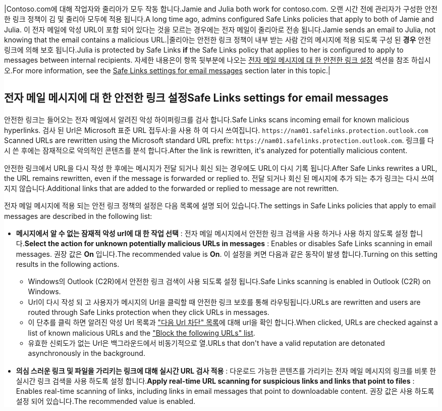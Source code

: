 |<span data-ttu-id="aece3-158">Contoso.com에 대해 작업자와 줄리아가 모두 작동 합니다.</span><span class="sxs-lookup"><span data-stu-id="aece3-158">Jamie and Julia both work for contoso.com.</span></span> <span data-ttu-id="aece3-159">오랜 시간 전에 관리자가 구성한 안전한 링크 정책이 김 및 줄리아 모두에 적용 됩니다.</span><span class="sxs-lookup"><span data-stu-id="aece3-159">A long time ago, admins configured Safe Links policies that apply to both of Jamie and Julia.</span></span> <span data-ttu-id="aece3-160">이 전자 메일에 악성 URL이 포함 되어 있다는 것을 모르는 경우에는 전자 메일이 줄리아로 전송 됩니다.</span><span class="sxs-lookup"><span data-stu-id="aece3-160">Jamie sends an email to Julia, not knowing that the email contains a malicious URL.</span></span>|<span data-ttu-id="aece3-161">줄리아는 안전한 링크 정책이 내부 받는 사람 간의 메시지에 적용 되도록 구성 된 **경우** 안전 링크에 의해 보호 됩니다.</span><span class="sxs-lookup"><span data-stu-id="aece3-161">Julia is protected by Safe Links **if** the Safe Links policy that applies to her is configured to apply to messages between internal recipients.</span></span> <span data-ttu-id="aece3-162">자세한 내용은이 항목 뒷부분에 나오는 [전자 메일 메시지에 대 한 안전한 링크 설정](#safe-links-settings-for-email-messages) 섹션을 참조 하십시오.</span><span class="sxs-lookup"><span data-stu-id="aece3-162">For more information, see the [Safe Links settings for email messages](#safe-links-settings-for-email-messages) section later in this topic.</span></span>|

## <a name="safe-links-settings-for-email-messages"></a><span data-ttu-id="aece3-163">전자 메일 메시지에 대 한 안전한 링크 설정</span><span class="sxs-lookup"><span data-stu-id="aece3-163">Safe Links settings for email messages</span></span>

<span data-ttu-id="aece3-164">안전한 링크는 들어오는 전자 메일에서 알려진 악성 하이퍼링크를 검사 합니다.</span><span class="sxs-lookup"><span data-stu-id="aece3-164">Safe Links scans incoming email for known malicious hyperlinks.</span></span> <span data-ttu-id="aece3-165">검사 된 Url은 Microsoft 표준 URL 접두사:을 사용 하 여 다시 쓰여집니다. `https://nam01.safelinks.protection.outlook.com`</span><span class="sxs-lookup"><span data-stu-id="aece3-165">Scanned URLs are rewritten using the Microsoft standard URL prefix: `https://nam01.safelinks.protection.outlook.com`.</span></span> <span data-ttu-id="aece3-166">링크를 다시 쓴 후에는 잠재적으로 악의적인 콘텐츠를 분석 합니다.</span><span class="sxs-lookup"><span data-stu-id="aece3-166">After the link is rewritten, it's analyzed for potentially malicious content.</span></span>

<span data-ttu-id="aece3-167">안전한 링크에서 URL을 다시 작성 한 후에는 메시지가 전달 되거나 회신 되는 경우에도 URL이 다시 기록 됩니다.</span><span class="sxs-lookup"><span data-stu-id="aece3-167">After Safe Links rewrites a URL, the URL remains rewritten, even if the message is forwarded or replied to.</span></span> <span data-ttu-id="aece3-168">전달 되거나 회신 된 메시지에 추가 되는 추가 링크는 다시 쓰여지지 않습니다.</span><span class="sxs-lookup"><span data-stu-id="aece3-168">Additional links that are added to the forwarded or replied to message are not rewritten.</span></span>

<span data-ttu-id="aece3-169">전자 메일 메시지에 적용 되는 안전 링크 정책의 설정은 다음 목록에 설명 되어 있습니다.</span><span class="sxs-lookup"><span data-stu-id="aece3-169">The settings in Safe Links policies that apply to email messages are described in the following list:</span></span>

- <span data-ttu-id="aece3-170">**메시지에서 알 수 없는 잠재적 악성 url에 대 한 작업 선택** : 전자 메일 메시지에서 안전한 링크 검색을 사용 하거나 사용 하지 않도록 설정 합니다.</span><span class="sxs-lookup"><span data-stu-id="aece3-170">**Select the action for unknown potentially malicious URLs in messages** : Enables or disables Safe Links scanning in email messages.</span></span> <span data-ttu-id="aece3-171">권장 값은 **On** 입니다.</span><span class="sxs-lookup"><span data-stu-id="aece3-171">The recommended value is **On**.</span></span> <span data-ttu-id="aece3-172">이 설정을 켜면 다음과 같은 동작이 발생 합니다.</span><span class="sxs-lookup"><span data-stu-id="aece3-172">Turning on this setting results in the following actions.</span></span>

  - <span data-ttu-id="aece3-173">Windows의 Outlook (C2R)에서 안전한 링크 검색이 사용 되도록 설정 됩니다.</span><span class="sxs-lookup"><span data-stu-id="aece3-173">Safe Links scanning is enabled in Outlook (C2R) on Windows.</span></span>
  - <span data-ttu-id="aece3-174">Url이 다시 작성 되 고 사용자가 메시지의 Url을 클릭할 때 안전한 링크 보호를 통해 라우팅됩니다.</span><span class="sxs-lookup"><span data-stu-id="aece3-174">URLs are rewritten and users are routed through Safe Links protection when they click URLs in messages.</span></span>
  - <span data-ttu-id="aece3-175">이 단추를 클릭 하면 알려진 악성 Url 목록과 ["다음 Url 차단" 목록](#block-the-following-urls-list-for-safe-links)에 대해 url을 확인 합니다.</span><span class="sxs-lookup"><span data-stu-id="aece3-175">When clicked, URLs are checked against a list of known malicious URLs and the ["Block the following URLs" list](#block-the-following-urls-list-for-safe-links).</span></span>
  - <span data-ttu-id="aece3-176">유효한 신뢰도가 없는 Url은 백그라운드에서 비동기적으로 열.</span><span class="sxs-lookup"><span data-stu-id="aece3-176">URLs that don't have a valid reputation are detonated asynchronously in the background.</span></span>

- <span data-ttu-id="aece3-177">**의심 스러운 링크 및 파일을 가리키는 링크에 대해 실시간 URL 검사 적용** : 다운로드 가능한 콘텐츠를 가리키는 전자 메일 메시지의 링크를 비롯 한 실시간 링크 검색을 사용 하도록 설정 합니다.</span><span class="sxs-lookup"><span data-stu-id="aece3-177">**Apply real-time URL scanning for suspicious links and links that point to files** : Enables real-time scanning of links, including links in email messages that point to downloadable content.</span></span> <span data-ttu-id="aece3-178">권장 값은 사용 하도록 설정 되어 있습니다.</span><span class="sxs-lookup"><span data-stu-id="aece3-178">The recommended value is enabled.</span></span>
